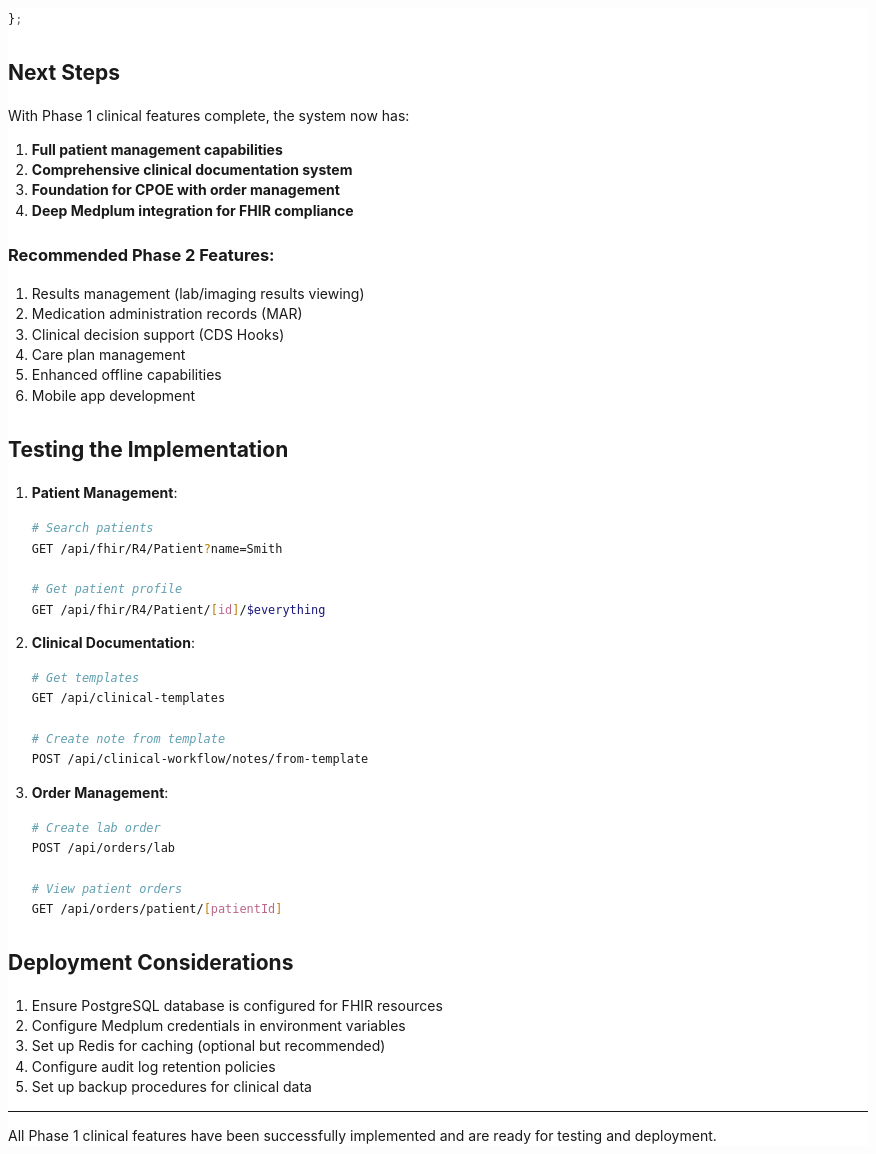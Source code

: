 ```typescript
};
```

## Next Steps

With Phase 1 clinical features complete, the system now has:

1. **Full patient management capabilities**
2. **Comprehensive clinical documentation system**
3. **Foundation for CPOE with order management**
4. **Deep Medplum integration for FHIR compliance**

### Recommended Phase 2 Features:
1. Results management (lab/imaging results viewing)
2. Medication administration records (MAR)
3. Clinical decision support (CDS Hooks)
4. Care plan management
5. Enhanced offline capabilities
6. Mobile app development

## Testing the Implementation

1. **Patient Management**:
   ```bash
   # Search patients
   GET /api/fhir/R4/Patient?name=Smith
   
   # Get patient profile
   GET /api/fhir/R4/Patient/[id]/$everything
   ```

2. **Clinical Documentation**:
   ```bash
   # Get templates
   GET /api/clinical-templates
   
   # Create note from template
   POST /api/clinical-workflow/notes/from-template
   ```

3. **Order Management**:
   ```bash
   # Create lab order
   POST /api/orders/lab
   
   # View patient orders
   GET /api/orders/patient/[patientId]
   ```

## Deployment Considerations

1. Ensure PostgreSQL database is configured for FHIR resources
2. Configure Medplum credentials in environment variables
3. Set up Redis for caching (optional but recommended)
4. Configure audit log retention policies
5. Set up backup procedures for clinical data

---

All Phase 1 clinical features have been successfully implemented and are ready for testing and deployment.